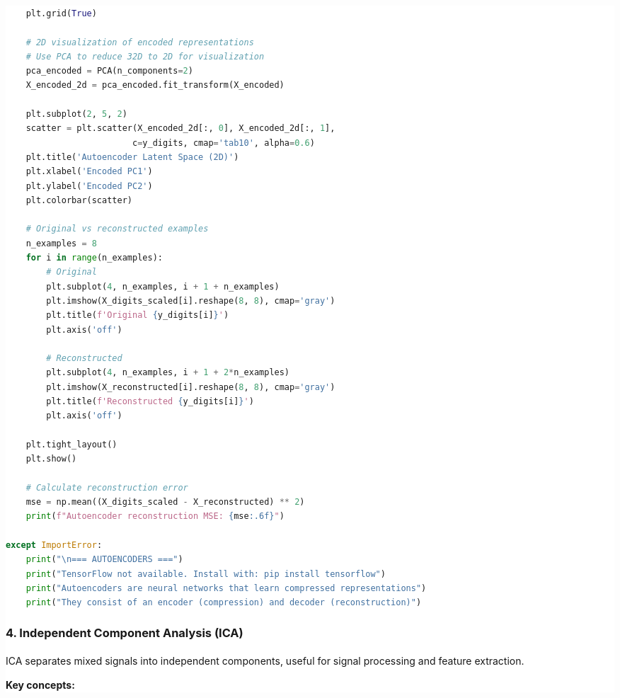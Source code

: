 ```python
    plt.grid(True)

    # 2D visualization of encoded representations
    # Use PCA to reduce 32D to 2D for visualization
    pca_encoded = PCA(n_components=2)
    X_encoded_2d = pca_encoded.fit_transform(X_encoded)

    plt.subplot(2, 5, 2)
    scatter = plt.scatter(X_encoded_2d[:, 0], X_encoded_2d[:, 1],
                         c=y_digits, cmap='tab10', alpha=0.6)
    plt.title('Autoencoder Latent Space (2D)')
    plt.xlabel('Encoded PC1')
    plt.ylabel('Encoded PC2')
    plt.colorbar(scatter)

    # Original vs reconstructed examples
    n_examples = 8
    for i in range(n_examples):
        # Original
        plt.subplot(4, n_examples, i + 1 + n_examples)
        plt.imshow(X_digits_scaled[i].reshape(8, 8), cmap='gray')
        plt.title(f'Original {y_digits[i]}')
        plt.axis('off')

        # Reconstructed
        plt.subplot(4, n_examples, i + 1 + 2*n_examples)
        plt.imshow(X_reconstructed[i].reshape(8, 8), cmap='gray')
        plt.title(f'Reconstructed {y_digits[i]}')
        plt.axis('off')

    plt.tight_layout()
    plt.show()

    # Calculate reconstruction error
    mse = np.mean((X_digits_scaled - X_reconstructed) ** 2)
    print(f"Autoencoder reconstruction MSE: {mse:.6f}")

except ImportError:
    print("\n=== AUTOENCODERS ===")
    print("TensorFlow not available. Install with: pip install tensorflow")
    print("Autoencoders are neural networks that learn compressed representations")
    print("They consist of an encoder (compression) and decoder (reconstruction)")

```

### 4. Independent Component Analysis (ICA)

ICA separates mixed signals into independent components, useful for signal processing and feature extraction.

**Key concepts:**
